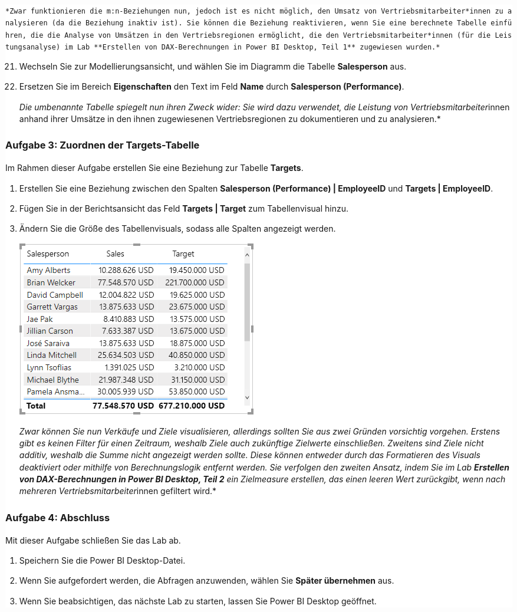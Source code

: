     *Zwar funktionieren die m:n-Beziehungen nun, jedoch ist es nicht möglich, den Umsatz von Vertriebsmitarbeiter*innen zu analysieren (da die Beziehung inaktiv ist). Sie können die Beziehung reaktivieren, wenn Sie eine berechnete Tabelle einführen, die die Analyse von Umsätzen in den Vertriebsregionen ermöglicht, die den Vertriebsmitarbeiter*innen (für die Leistungsanalyse) im Lab **Erstellen von DAX-Berechnungen in Power BI Desktop, Teil 1** zugewiesen wurden.*

21. Wechseln Sie zur Modellierungsansicht, und wählen Sie im Diagramm die Tabelle **Salesperson** aus.

22. Ersetzen Sie im Bereich **Eigenschaften** den Text im Feld **Name** durch **Salesperson (Performance)**.

    *Die umbenannte Tabelle spiegelt nun ihren Zweck wider: Sie wird dazu verwendet, die Leistung von Vertriebsmitarbeiter*innen anhand ihrer Umsätze in den ihnen zugewiesenen Vertriebsregionen zu dokumentieren und zu analysieren.*

### <a name="task-3-relate-the-targets-table"></a>**Aufgabe 3: Zuordnen der Targets-Tabelle**

Im Rahmen dieser Aufgabe erstellen Sie eine Beziehung zur Tabelle **Targets**.

1. Erstellen Sie eine Beziehung zwischen den Spalten **Salesperson (Performance) \| EmployeeID** und **Targets \| EmployeeID**.

2. Fügen Sie in der Berichtsansicht das Feld **Targets \| Target** zum Tabellenvisual hinzu.

3. Ändern Sie die Größe des Tabellenvisuals, sodass alle Spalten angezeigt werden.

    ![Bild 5699](Linked_image_Files/04-configure-data-model-in-power-bi-desktop-advanced_image19.png)

    *Zwar können Sie nun Verkäufe und Ziele visualisieren, allerdings sollten Sie aus zwei Gründen vorsichtig vorgehen. Erstens gibt es keinen Filter für einen Zeitraum, weshalb Ziele auch zukünftige Zielwerte einschließen. Zweitens sind Ziele nicht additiv, weshalb die Summe nicht angezeigt werden sollte. Diese können entweder durch das Formatieren des Visuals deaktiviert oder mithilfe von Berechnungslogik entfernt werden. Sie verfolgen den zweiten Ansatz, indem Sie im Lab **Erstellen von DAX-Berechnungen in Power BI Desktop, Teil 2** ein Zielmeasure erstellen, das einen leeren Wert zurückgibt, wenn nach mehreren Vertriebsmitarbeiter*innen gefiltert wird.*

### <a name="task-4-finish-up"></a>**Aufgabe 4: Abschluss**

Mit dieser Aufgabe schließen Sie das Lab ab.

1. Speichern Sie die Power BI Desktop-Datei.

2. Wenn Sie aufgefordert werden, die Abfragen anzuwenden, wählen Sie **Später übernehmen** aus.

3. Wenn Sie beabsichtigen, das nächste Lab zu starten, lassen Sie Power BI Desktop geöffnet.
